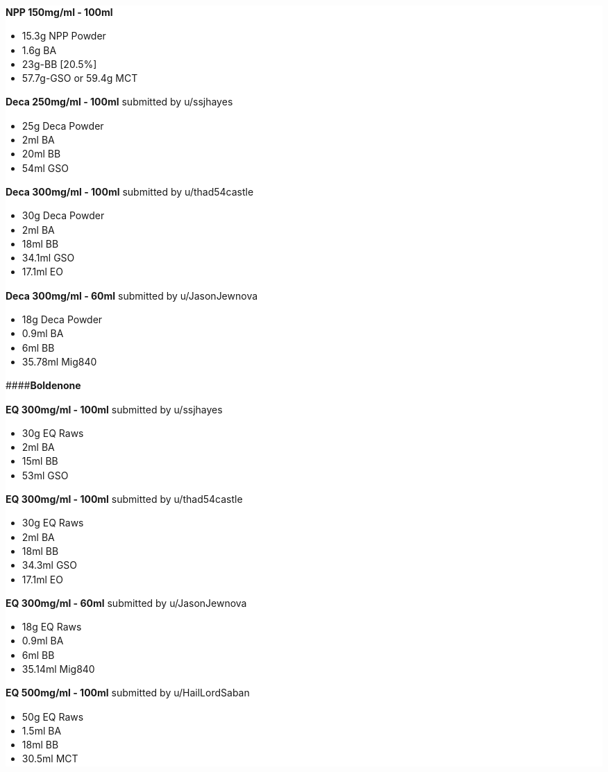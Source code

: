 **NPP 150mg/ml - 100ml**

* 15.3g NPP Powder
* 1.6g BA
* 23g-BB [20.5%]
* 57.7g-GSO or 59.4g MCT

**Deca 250mg/ml - 100ml** submitted by u/ssjhayes

* 25g Deca Powder
* 2ml BA
* 20ml BB
* 54ml GSO

**Deca 300mg/ml - 100ml** submitted by u/thad54castle

* 30g Deca Powder
* 2ml BA
* 18ml BB
* 34.1ml GSO
* 17.1ml EO

**Deca 300mg/ml - 60ml** submitted by u/JasonJewnova

* 18g Deca Powder
* 0.9ml BA
* 6ml BB
* 35.78ml Mig840

####**Boldenone**

**EQ 300mg/ml - 100ml** submitted by u/ssjhayes

* 30g EQ Raws
* 2ml BA
* 15ml BB
* 53ml GSO

**EQ 300mg/ml - 100ml** submitted by u/thad54castle

* 30g EQ Raws
* 2ml BA
* 18ml BB
* 34.3ml GSO
* 17.1ml EO

**EQ 300mg/ml - 60ml** submitted by u/JasonJewnova

* 18g EQ Raws
* 0.9ml BA
* 6ml BB
* 35.14ml Mig840

**EQ 500mg/ml - 100ml** submitted by u/HailLordSaban

* 50g EQ Raws
* 1.5ml BA
* 18ml BB
* 30.5ml MCT
